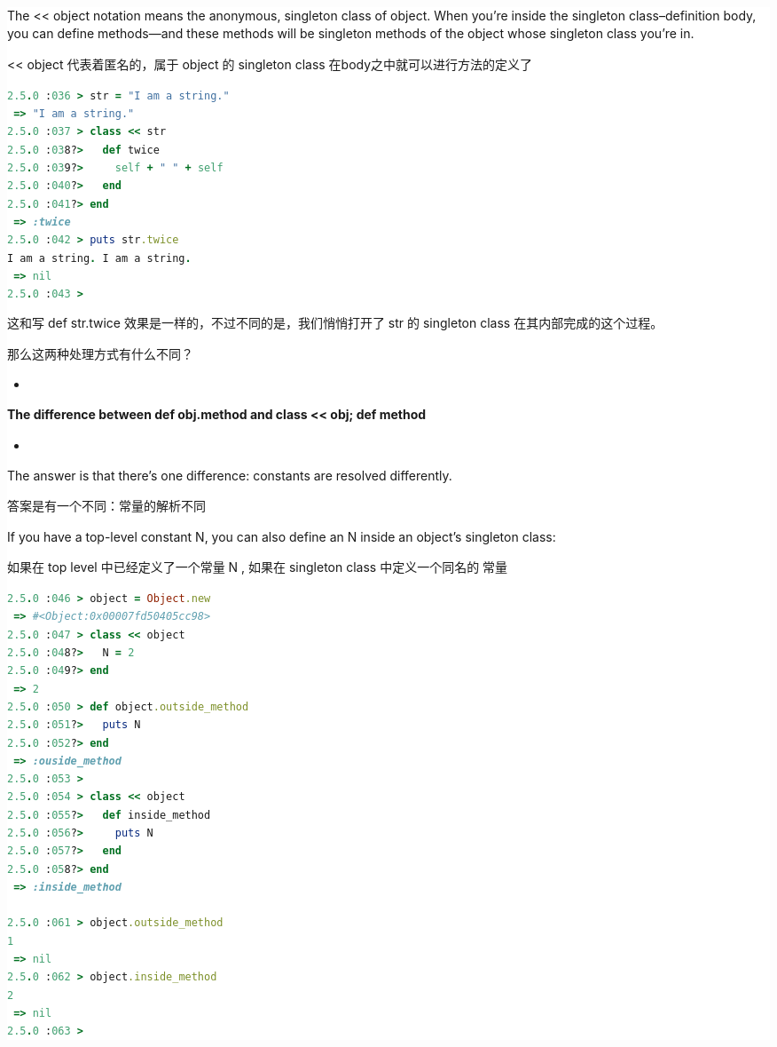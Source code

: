 The << object notation means the anonymous, singleton class of object. When you’re inside the singleton class–definition body, you can define methods—and these methods will be singleton methods of the object whose singleton class you’re in.

<< object 代表着匿名的，属于 object 的 singleton class
在body之中就可以进行方法的定义了

```ruby
2.5.0 :036 > str = "I am a string."
 => "I am a string."
2.5.0 :037 > class << str
2.5.0 :038?>   def twice
2.5.0 :039?>     self + " " + self
2.5.0 :040?>   end
2.5.0 :041?> end
 => :twice
2.5.0 :042 > puts str.twice
I am a string. I am a string.
 => nil
2.5.0 :043 >
```

这和写 def str.twice 效果是一样的，不过不同的是，我们悄悄打开了 str 的 singleton class 在其内部完成的这个过程。

那么这两种处理方式有什么不同？

-

**The difference between def obj.method and class << obj; def method**

-

The answer is that there’s one difference: constants are resolved differently.

答案是有一个不同：常量的解析不同

If you have a top-level constant N, you can also define an N inside an object’s singleton class:

如果在 top level 中已经定义了一个常量 N , 如果在 singleton class 中定义一个同名的 常量

```ruby
2.5.0 :046 > object = Object.new
 => #<Object:0x00007fd50405cc98>
2.5.0 :047 > class << object
2.5.0 :048?>   N = 2
2.5.0 :049?> end
 => 2
2.5.0 :050 > def object.outside_method
2.5.0 :051?>   puts N
2.5.0 :052?> end
 => :ouside_method
2.5.0 :053 >
2.5.0 :054 > class << object
2.5.0 :055?>   def inside_method
2.5.0 :056?>     puts N
2.5.0 :057?>   end
2.5.0 :058?> end
 => :inside_method

2.5.0 :061 > object.outside_method
1
 => nil
2.5.0 :062 > object.inside_method
2
 => nil
2.5.0 :063 >
```
